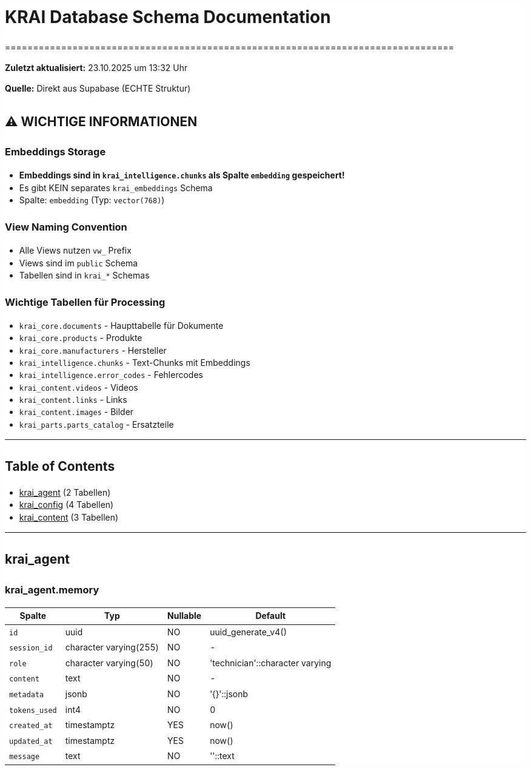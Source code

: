 # KRAI Database Schema Documentation
================================================================================

**Zuletzt aktualisiert:** 23.10.2025 um 13:32 Uhr

**Quelle:** Direkt aus Supabase (ECHTE Struktur)

## ⚠️ WICHTIGE INFORMATIONEN

### Embeddings Storage
- **Embeddings sind in `krai_intelligence.chunks` als Spalte `embedding` gespeichert!**
- Es gibt KEIN separates `krai_embeddings` Schema
- Spalte: `embedding` (Typ: `vector(768)`)

### View Naming Convention
- Alle Views nutzen `vw_` Prefix
- Views sind im `public` Schema
- Tabellen sind in `krai_*` Schemas

### Wichtige Tabellen für Processing
- `krai_core.documents` - Haupttabelle für Dokumente
- `krai_core.products` - Produkte
- `krai_core.manufacturers` - Hersteller
- `krai_intelligence.chunks` - Text-Chunks mit Embeddings
- `krai_intelligence.error_codes` - Fehlercodes
- `krai_content.videos` - Videos
- `krai_content.links` - Links
- `krai_content.images` - Bilder
- `krai_parts.parts_catalog` - Ersatzteile

---

## Table of Contents

- [krai_agent](#krai-agent) (2 Tabellen)
- [krai_config](#krai-config) (4 Tabellen)
- [krai_content](#krai-content) (3 Tabellen)

---

## krai_agent

### krai_agent.memory

| Spalte | Typ | Nullable | Default |
|--------|-----|----------|---------|
| `id` | uuid | NO | uuid_generate_v4() |
| `session_id` | character varying(255) | NO | - |
| `role` | character varying(50) | NO | 'technician'::character varying |
| `content` | text | NO | - |
| `metadata` | jsonb | NO | '{}'::jsonb |
| `tokens_used` | int4 | NO | 0 |
| `created_at` | timestamptz | YES | now() |
| `updated_at` | timestamptz | YES | now() |
| `message` | text | NO | ''::text |